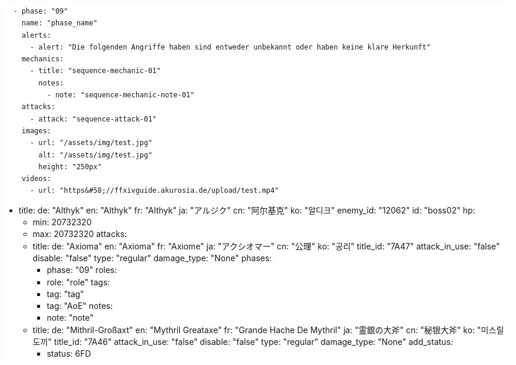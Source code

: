       - phase: "09"
        name: "phase_name"
        alerts:
          - alert: "Die folgenden Angriffe haben sind entweder unbekannt oder haben keine klare Herkunft"
        mechanics:
          - title: "sequence-mechanic-01"
            notes:
              - note: "sequence-mechanic-note-01"
        attacks:
          - attack: "sequence-attack-01"
        images:
          - url: "/assets/img/test.jpg"
            alt: "/assets/img/test.jpg"
            height: "250px"
        videos:
          - url: "https&#58;//ffxivguide.akurosia.de/upload/test.mp4"
  - title:
      de: "Althyk"
      en: "Althyk"
      fr: "Althyk"
      ja: "アルジク"
      cn: "阿尔基克"
      ko: "알디크"
    enemy_id: "12062"
    id: "boss02"
    hp:
      - min: 20732320
      - max: 20732320
    attacks:
      - title:
          de: "Axioma"
          en: "Axioma"
          fr: "Axiome"
          ja: "アクシオマー"
          cn: "公理"
          ko: "공리"
        title_id: "7A47"
        attack_in_use: "false"
        disable: "false"
        type: "regular"
        damage_type: "None"
        phases:
          - phase: "09"
        roles:
          - role: "role"
        tags:
          - tag: "tag"
          - tag: "AoE"
        notes:
          - note: "note"
      - title:
          de: "Mithril-Großaxt"
          en: "Mythril Greataxe"
          fr: "Grande Hache De Mythril"
          ja: "霊銀の大斧"
          cn: "秘银大斧"
          ko: "미스릴 도끼"
        title_id: "7A46"
        attack_in_use: "false"
        disable: "false"
        type: "regular"
        damage_type: "None"
        add_status:
          - status: 6FD